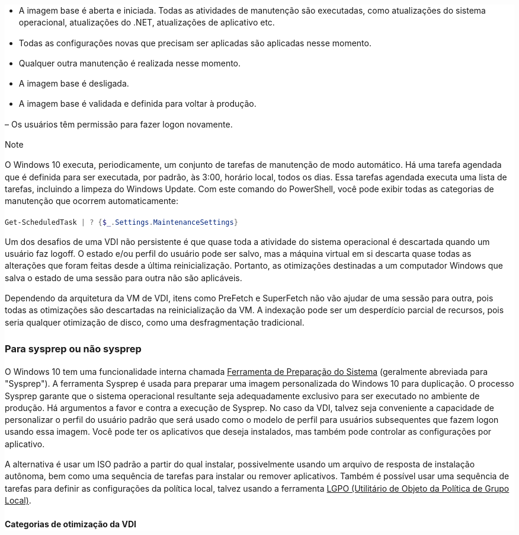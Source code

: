 - A imagem base é aberta e iniciada. Todas as atividades de manutenção são executadas, como atualizações do sistema operacional, atualizações do .NET, atualizações de aplicativo etc.

- Todas as configurações novas que precisam ser aplicadas são aplicadas nesse momento.

- Qualquer outra manutenção é realizada nesse momento.

- A imagem base é desligada.

- A imagem base é validada e definida para voltar à produção.

– Os usuários têm permissão para fazer logon novamente.

> [!NOTE]
> O Windows 10 executa, periodicamente, um conjunto de tarefas de manutenção de modo automático. Há uma tarefa agendada que é definida para ser executada, por padrão, às 3:00, horário local, todos os dias. Essa tarefas agendada executa uma lista de tarefas, incluindo a limpeza do Windows Update. Com este comando do PowerShell, você pode exibir todas as categorias de manutenção que ocorrem automaticamente:
>
>```powershell
>Get-ScheduledTask | ? {$_.Settings.MaintenanceSettings}
>```
>

Um dos desafios de uma VDI não persistente é que quase toda a atividade do sistema operacional é descartada quando um usuário faz logoff. O estado e/ou perfil do usuário pode ser salvo, mas a máquina virtual em si descarta quase todas as alterações que foram feitas desde a última reinicialização. Portanto, as otimizações destinadas a um computador Windows que salva o estado de uma sessão para outra não são aplicáveis.

Dependendo da arquitetura da VM de VDI, itens como PreFetch e SuperFetch não vão ajudar de uma sessão para outra, pois todas as otimizações são descartadas na reinicialização da VM. A indexação pode ser um desperdício parcial de recursos, pois seria qualquer otimização de disco, como uma desfragmentação tradicional.

### <a name="to-sysprep-or-not-sysprep"></a>Para sysprep ou não sysprep

O Windows 10 tem uma funcionalidade interna chamada [Ferramenta de Preparação do Sistema](/windows-hardware/manufacture/desktop/sysprep--system-preparation--overview) (geralmente abreviada para "Sysprep"). A ferramenta Sysprep é usada para preparar uma imagem personalizada do Windows 10 para duplicação. O processo Sysprep garante que o sistema operacional resultante seja adequadamente exclusivo para ser executado no ambiente de produção.
Há argumentos a favor e contra a execução de Sysprep. No caso da VDI, talvez seja conveniente a capacidade de personalizar o perfil do usuário padrão que será usado como o modelo de perfil para usuários subsequentes que fazem logon usando essa imagem. Você pode ter os aplicativos que deseja instalados, mas também pode controlar as configurações por aplicativo.

A alternativa é usar um ISO padrão a partir do qual instalar, possivelmente usando um arquivo de resposta de instalação autônoma, bem como uma sequência de tarefas para instalar ou remover aplicativos. Também é possível usar uma sequência de tarefas para definir as configurações da política local, talvez usando a ferramenta [LGPO (Utilitário de Objeto da Política de Grupo Local)](/archive/blogs/secguide/lgpo-exe-local-group-policy-object-utility-v1-0).

#### <a name="vdi-optimization-categories"></a>Categorias de otimização da VDI
